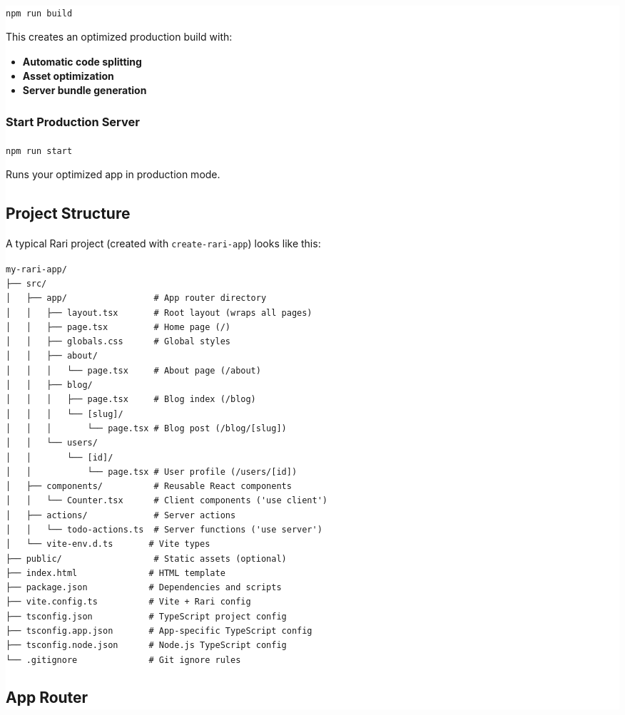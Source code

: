 ```bash
npm run build
```

This creates an optimized production build with:
- **Automatic code splitting**
- **Asset optimization**
- **Server bundle generation**

### Start Production Server

```bash
npm run start
```

Runs your optimized app in production mode.

## Project Structure

A typical Rari project (created with `create-rari-app`) looks like this:

```
my-rari-app/
├── src/
│   ├── app/                 # App router directory
│   │   ├── layout.tsx       # Root layout (wraps all pages)
│   │   ├── page.tsx         # Home page (/)
│   │   ├── globals.css      # Global styles
│   │   ├── about/
│   │   │   └── page.tsx     # About page (/about)
│   │   ├── blog/
│   │   │   ├── page.tsx     # Blog index (/blog)
│   │   │   └── [slug]/
│   │   │       └── page.tsx # Blog post (/blog/[slug])
│   │   └── users/
│   │       └── [id]/
│   │           └── page.tsx # User profile (/users/[id])
│   ├── components/          # Reusable React components
│   │   └── Counter.tsx      # Client components ('use client')
│   ├── actions/             # Server actions
│   │   └── todo-actions.ts  # Server functions ('use server')
│   └── vite-env.d.ts       # Vite types
├── public/                  # Static assets (optional)
├── index.html              # HTML template
├── package.json            # Dependencies and scripts
├── vite.config.ts          # Vite + Rari config
├── tsconfig.json           # TypeScript project config
├── tsconfig.app.json       # App-specific TypeScript config
├── tsconfig.node.json      # Node.js TypeScript config
└── .gitignore              # Git ignore rules
```

## App Router
